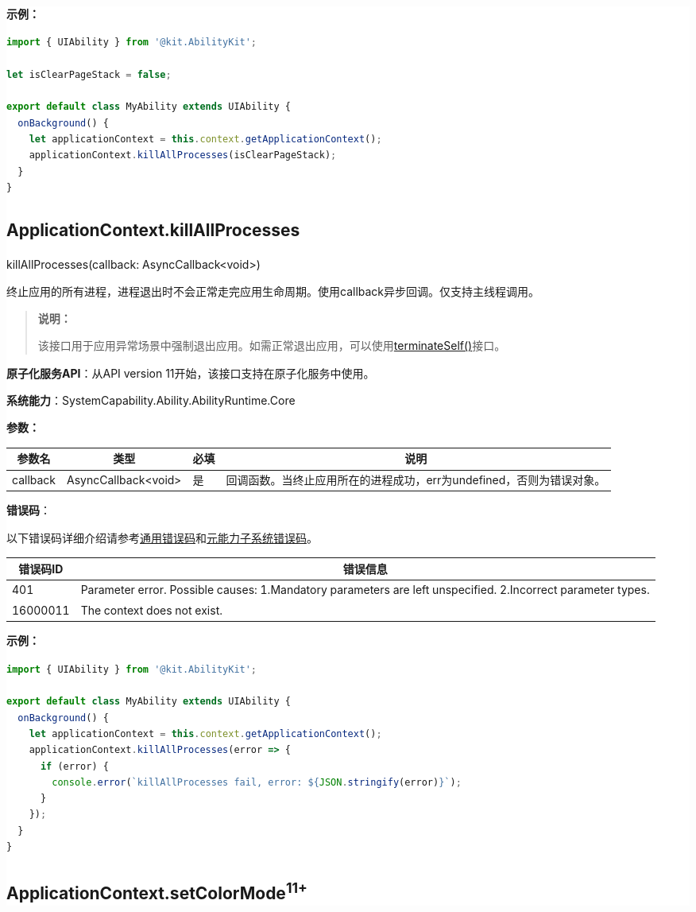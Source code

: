 **示例：**

```ts
import { UIAbility } from '@kit.AbilityKit';

let isClearPageStack = false;

export default class MyAbility extends UIAbility {
  onBackground() {
    let applicationContext = this.context.getApplicationContext();
    applicationContext.killAllProcesses(isClearPageStack);
  }
}
```

## ApplicationContext.killAllProcesses

killAllProcesses(callback: AsyncCallback\<void\>)

终止应用的所有进程，进程退出时不会正常走完应用生命周期。使用callback异步回调。仅支持主线程调用。

> **说明：**
>
> 该接口用于应用异常场景中强制退出应用。如需正常退出应用，可以使用[terminateSelf()](js-apis-inner-application-uiAbilityContext.md#uiabilitycontextterminateself-1)接口。

**原子化服务API**：从API version 11开始，该接口支持在原子化服务中使用。

**系统能力**：SystemCapability.Ability.AbilityRuntime.Core

**参数：**

| 参数名        | 类型     | 必填 | 说明                       |
| ------------- | -------- | ---- | -------------------------- |
| callback    | AsyncCallback\<void\>   | 是   | 回调函数。当终止应用所在的进程成功，err为undefined，否则为错误对象。 |

**错误码**：

以下错误码详细介绍请参考[通用错误码](../errorcode-universal.md)和[元能力子系统错误码](errorcode-ability.md)。

| 错误码ID | 错误信息 |
| ------- | -------- |
| 401 | Parameter error. Possible causes: 1.Mandatory parameters are left unspecified. 2.Incorrect parameter types. |
| 16000011 | The context does not exist. |

**示例：**

```ts
import { UIAbility } from '@kit.AbilityKit';

export default class MyAbility extends UIAbility {
  onBackground() {
    let applicationContext = this.context.getApplicationContext();
    applicationContext.killAllProcesses(error => {
      if (error) {
        console.error(`killAllProcesses fail, error: ${JSON.stringify(error)}`);
      }
    });
  }
}
```
## ApplicationContext.setColorMode<sup>11+</sup>
